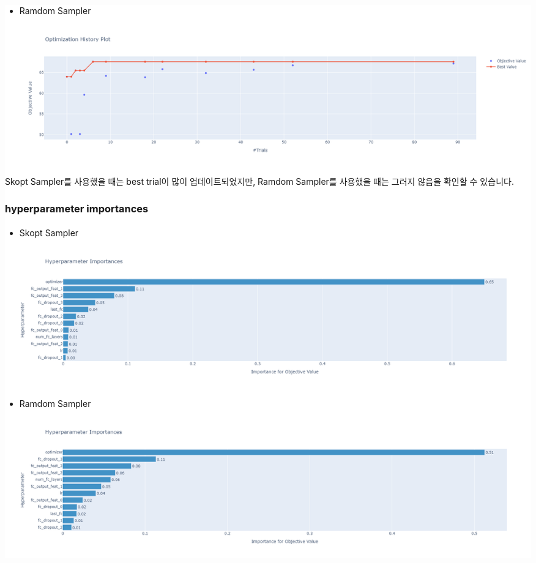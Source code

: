 - Ramdom Sampler
    
    ![](/assets/images/antemrdm/optuna/random_plot_optimization_history.png)
    

Skopt Sampler를 사용했을 때는 best trial이 많이 업데이트되었지만, Ramdom Sampler를 사용했을 때는 그러지 않음을 확인할 수 있습니다.

### hyperparameter importances

- Skopt Sampler
    
    ![](/assets/images/antemrdm/optuna/skopt_plot_param_importances.png)
    
- Ramdom Sampler
    
    ![](/assets/images/antemrdm/optuna/random_plot_param_importances.png)
    
